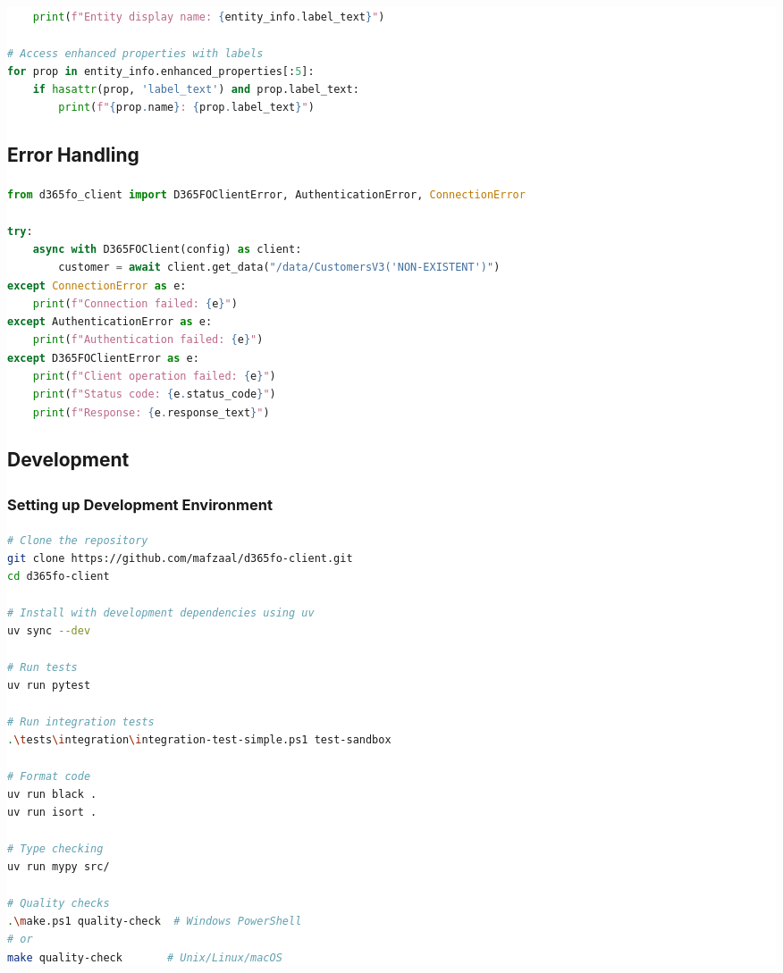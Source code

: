```python
    print(f"Entity display name: {entity_info.label_text}")

# Access enhanced properties with labels
for prop in entity_info.enhanced_properties[:5]:
    if hasattr(prop, 'label_text') and prop.label_text:
        print(f"{prop.name}: {prop.label_text}")
```

## Error Handling

```python
from d365fo_client import D365FOClientError, AuthenticationError, ConnectionError

try:
    async with D365FOClient(config) as client:
        customer = await client.get_data("/data/CustomersV3('NON-EXISTENT')")
except ConnectionError as e:
    print(f"Connection failed: {e}")
except AuthenticationError as e:
    print(f"Authentication failed: {e}")
except D365FOClientError as e:
    print(f"Client operation failed: {e}")
    print(f"Status code: {e.status_code}")
    print(f"Response: {e.response_text}")
```

## Development

### Setting up Development Environment

```bash
# Clone the repository
git clone https://github.com/mafzaal/d365fo-client.git
cd d365fo-client

# Install with development dependencies using uv
uv sync --dev

# Run tests
uv run pytest

# Run integration tests
.\tests\integration\integration-test-simple.ps1 test-sandbox

# Format code
uv run black .
uv run isort .

# Type checking
uv run mypy src/

# Quality checks
.\make.ps1 quality-check  # Windows PowerShell
# or
make quality-check       # Unix/Linux/macOS
```
